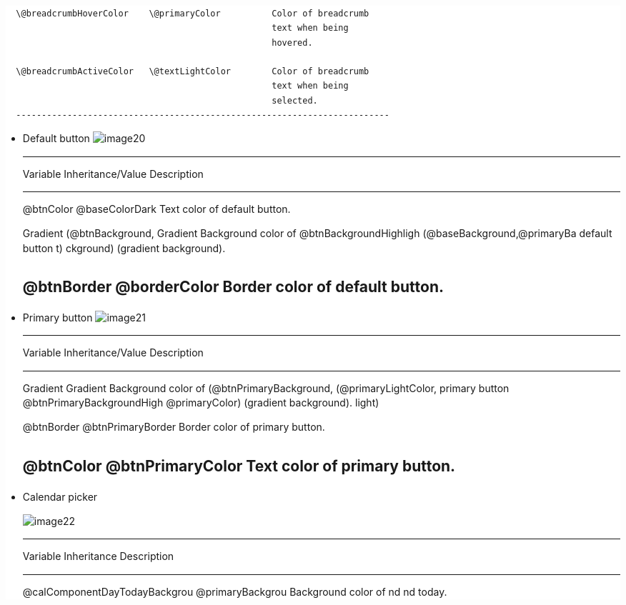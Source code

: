       \@breadcrumbHoverColor    \@primaryColor          Color of breadcrumb
                                                        text when being
                                                        hovered.

      \@breadcrumbActiveColor   \@textLightColor        Color of breadcrumb
                                                        text when being
                                                        selected.
      -------------------------------------------------------------------------

-   Default button
    ![image20](images/SkinModule/default_button_example.png)

      -----------------------------------------------------------------------------
      Variable                  Inheritance/Value             Description
      ------------------------- ----------------------------- ---------------------
      \@btnColor                \@baseColorDark               Text color of default
                                                              button.

      Gradient (@btnBackground, Gradient                      Background color of
      \@btnBackgroundHighligh   (@baseBackground,@primaryBa   default button
      t)                        ckground)                     (gradient
                                                              background).

      \@btnBorder               \@borderColor                 Border color of
                                                              default button.
      -----------------------------------------------------------------------------

-   Primary button
    ![image21](images/SkinModule/primary_button_example.png)

      --------------------------------------------------------------------------
      Variable                     Inheritance/Value      Description
      ---------------------------- ---------------------- ----------------------
      Gradient                     Gradient               Background color of
      (@btnPrimaryBackground,      (@primaryLightColor,   primary button
      \@btnPrimaryBackgroundHigh   \@primaryColor)        (gradient background).
      light)                                              

      \@btnBorder                  \@btnPrimaryBorder     Border color of
                                                          primary button.

      \@btnColor                   \@btnPrimaryColor      Text color of primary
                                                          button.
      --------------------------------------------------------------------------

-   Calendar picker

    ![image22](images/SkinModule/calendar_picker.png)

      ------------------------------------------------------------------------------
      Variable                         Inheritance         Description
      -------------------------------- ------------------- -------------------------
      \@calComponentDayTodayBackgrou   \@primaryBackgrou   Background color of
      nd                               nd                  today.
